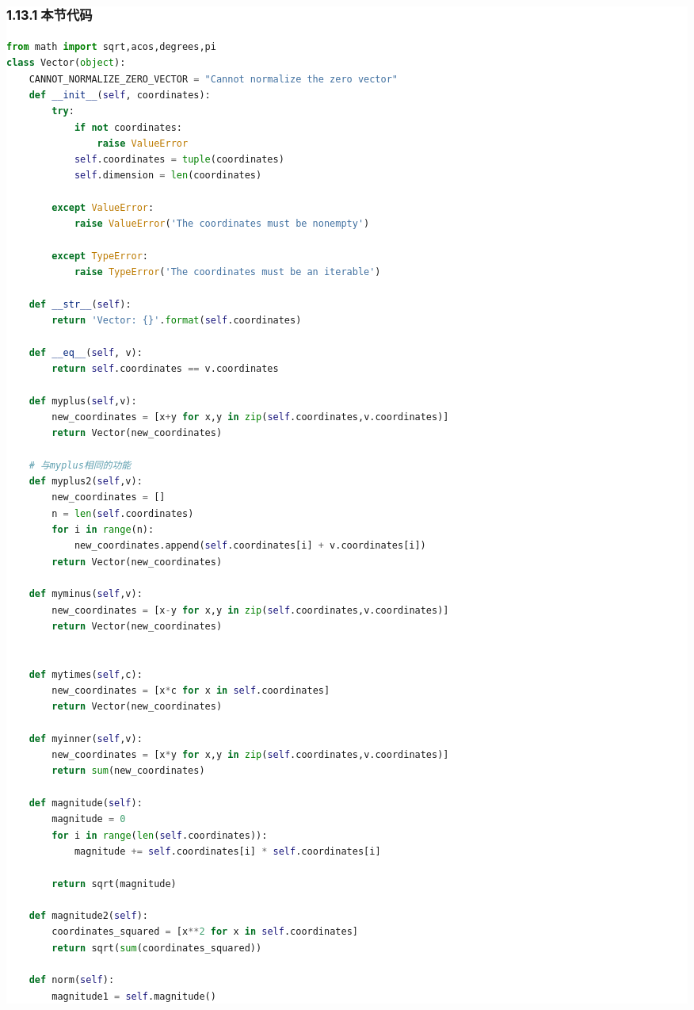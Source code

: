 ### 1.13.1 本节代码

```python
from math import sqrt,acos,degrees,pi
class Vector(object):
    CANNOT_NORMALIZE_ZERO_VECTOR = "Cannot normalize the zero vector"
    def __init__(self, coordinates):
        try:
            if not coordinates:
                raise ValueError
            self.coordinates = tuple(coordinates)
            self.dimension = len(coordinates)

        except ValueError:
            raise ValueError('The coordinates must be nonempty')

        except TypeError:
            raise TypeError('The coordinates must be an iterable')

    def __str__(self):
        return 'Vector: {}'.format(self.coordinates)

    def __eq__(self, v):
        return self.coordinates == v.coordinates 

    def myplus(self,v):
        new_coordinates = [x+y for x,y in zip(self.coordinates,v.coordinates)]
        return Vector(new_coordinates)
    
    # 与myplus相同的功能
    def myplus2(self,v):
        new_coordinates = []
        n = len(self.coordinates)
        for i in range(n):
            new_coordinates.append(self.coordinates[i] + v.coordinates[i])
        return Vector(new_coordinates)

    def myminus(self,v):
        new_coordinates = [x-y for x,y in zip(self.coordinates,v.coordinates)]
        return Vector(new_coordinates)


    def mytimes(self,c):
        new_coordinates = [x*c for x in self.coordinates]
        return Vector(new_coordinates)
    
    def myinner(self,v):
        new_coordinates = [x*y for x,y in zip(self.coordinates,v.coordinates)]
        return sum(new_coordinates)

    def magnitude(self):
        magnitude = 0
        for i in range(len(self.coordinates)):
            magnitude += self.coordinates[i] * self.coordinates[i]

        return sqrt(magnitude)
    
    def magnitude2(self):
        coordinates_squared = [x**2 for x in self.coordinates]
        return sqrt(sum(coordinates_squared))

    def norm(self):
        magnitude1 = self.magnitude()
```